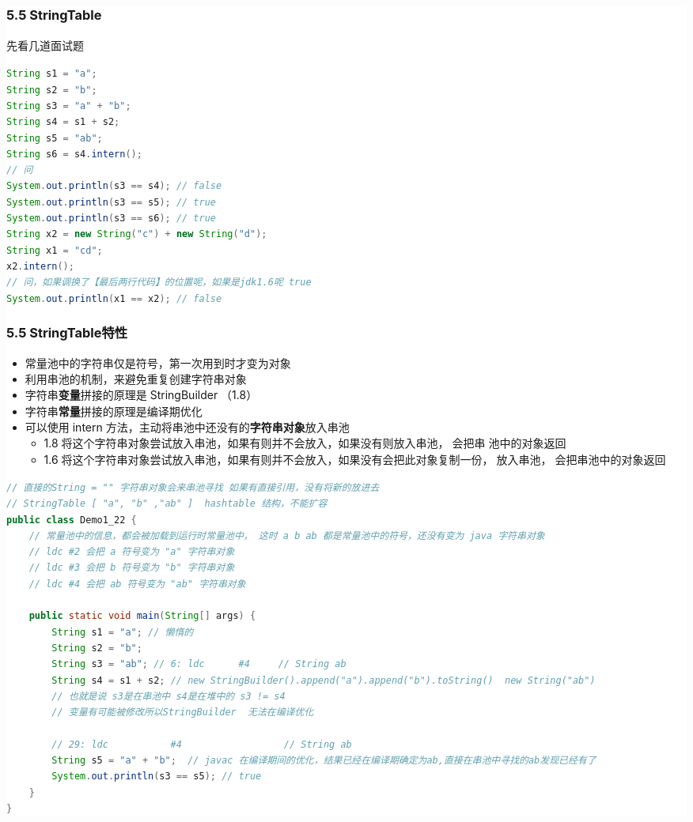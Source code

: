 
### 5.5 StringTable

先看几道面试题

```java
String s1 = "a";
String s2 = "b";
String s3 = "a" + "b";
String s4 = s1 + s2;
String s5 = "ab";
String s6 = s4.intern();
// 问
System.out.println(s3 == s4); // false
System.out.println(s3 == s5); // true
System.out.println(s3 == s6); // true
String x2 = new String("c") + new String("d");
String x1 = "cd";
x2.intern();
// 问，如果调换了【最后两行代码】的位置呢，如果是jdk1.6呢 true
System.out.println(x1 == x2); // false
```

### 5.5 StringTable特性

* 常量池中的字符串仅是符号，第一次用到时才变为对象
* 利用串池的机制，来避免重复创建字符串对象
* 字符串**变量**拼接的原理是 StringBuilder （1.8）
* 字符串**常量**拼接的原理是编译期优化
* 可以使用 intern 方法，主动将串池中还没有的**字符串对象**放入串池
  * 1.8 将这个字符串对象尝试放入串池，如果有则并不会放入，如果没有则放入串池， 会把串
    池中的对象返回
  * 1.6 将这个字符串对象尝试放入串池，如果有则并不会放入，如果没有会把此对象复制一份，
    放入串池， 会把串池中的对象返回

```java
// 直接的String = "" 字符串对象会来串池寻找 如果有直接引用，没有将新的放进去
// StringTable [ "a", "b" ,"ab" ]  hashtable 结构，不能扩容
public class Demo1_22 {
    // 常量池中的信息，都会被加载到运行时常量池中， 这时 a b ab 都是常量池中的符号，还没有变为 java 字符串对象
    // ldc #2 会把 a 符号变为 "a" 字符串对象
    // ldc #3 会把 b 符号变为 "b" 字符串对象
    // ldc #4 会把 ab 符号变为 "ab" 字符串对象

    public static void main(String[] args) {
        String s1 = "a"; // 懒惰的
        String s2 = "b";
        String s3 = "ab"; // 6: ldc      #4     // String ab
        String s4 = s1 + s2; // new StringBuilder().append("a").append("b").toString()  new String("ab")
        // 也就是说 s3是在串池中 s4是在堆中的 s3 != s4
        // 变量有可能被修改所以StringBuilder  无法在编译优化

        // 29: ldc           #4                  // String ab
        String s5 = "a" + "b";  // javac 在编译期间的优化，结果已经在编译期确定为ab,直接在串池中寻找的ab发现已经有了
        System.out.println(s3 == s5); // true
    }
}
```
